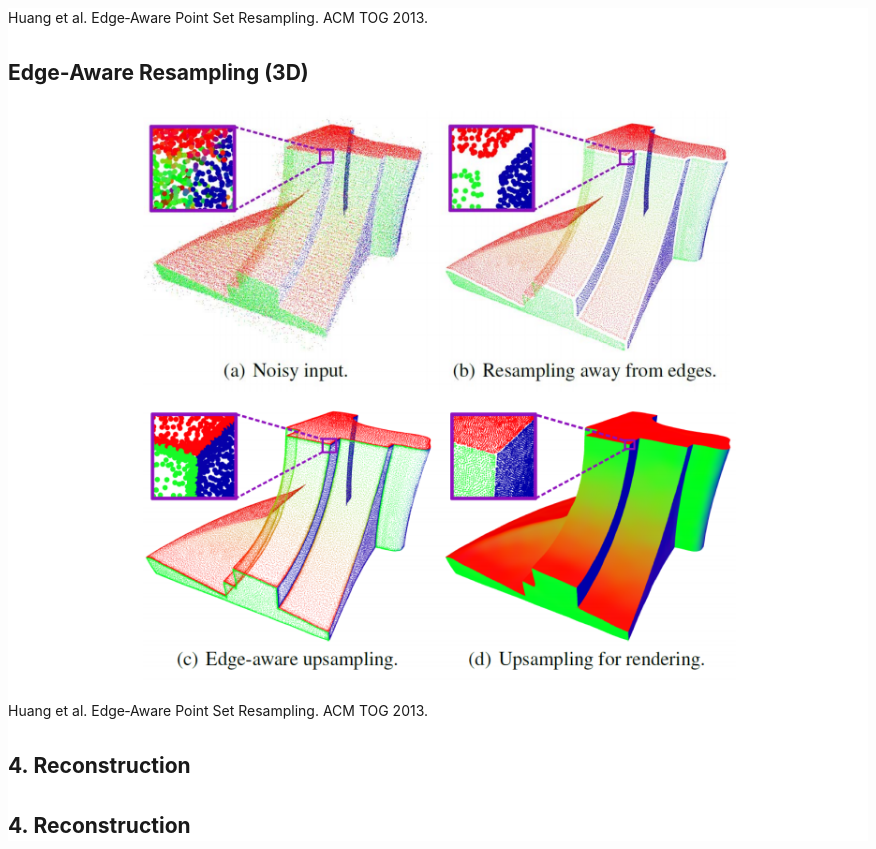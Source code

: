 

Huang et al. Edge‐Aware Point Set Resampling. ACM TOG 2013.      




## Edge‐Aware Resampling (3D)    


![](../assets/22-37.png)  



Huang et al. Edge‐Aware Point Set Resampling. ACM TOG 2013.     





## 4. Reconstruction


## 4. Reconstruction   

